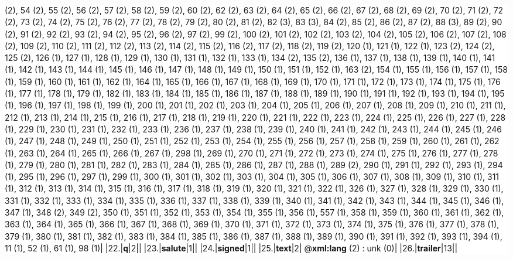 (2), 54 (2), 55 (2), 56 (2), 57 (2), 58 (2), 59 (2), 60 (2), 62 (2), 63 (2), 64 (2), 65 (2), 66 (2), 67 (2), 68 (2), 69 (2), 70 (2), 71 (2), 72 (2), 73 (2), 74 (2), 75 (2), 76 (2), 77 (2), 78 (2), 79 (2), 80 (2), 81 (2), 82 (3), 83 (3), 84 (2), 85 (2), 86 (2), 87 (2), 88 (3), 89 (2), 90 (2), 91 (2), 92 (2), 93 (2), 94 (2), 95 (2), 96 (2), 97 (2), 99 (2), 100 (2), 101 (2), 102 (2), 103 (2), 104 (2), 105 (2), 106 (2), 107 (2), 108 (2), 109 (2), 110 (2), 111 (2), 112 (2), 113 (2), 114 (2), 115 (2), 116 (2), 117 (2), 118 (2), 119 (2), 120 (1), 121 (1), 122 (1), 123 (2), 124 (2), 125 (2), 126 (1), 127 (1), 128 (1), 129 (1), 130 (1), 131 (1), 132 (1), 133 (1), 134 (2), 135 (2), 136 (1), 137 (1), 138 (1), 139 (1), 140 (1), 141 (1), 142 (1), 143 (1), 144 (1), 145 (1), 146 (1), 147 (1), 148 (1), 149 (1), 150 (1), 151 (1), 152 (1), 163 (2), 154 (1), 155 (1), 156 (1), 157 (1), 158 (1), 159 (1), 160 (1), 161 (1), 162 (1), 164 (1), 165 (1), 166 (1), 167 (1), 168 (1), 169 (1), 170 (1), 171 (1), 172 (1), 173 (1), 174 (1), 175 (1), 176 (1), 177 (1), 178 (1), 179 (1), 182 (1), 183 (1), 184 (1), 185 (1), 186 (1), 187 (1), 188 (1), 189 (1), 190 (1), 191 (1), 192 (1), 193 (1), 194 (1), 195 (1), 196 (1), 197 (1), 198 (1), 199 (1), 200 (1), 201 (1), 202 (1), 203 (1), 204 (1), 205 (1), 206 (1), 207 (1), 208 (1), 209 (1), 210 (1), 211 (1), 212 (1), 213 (1), 214 (1), 215 (1), 216 (1), 217 (1), 218 (1), 219 (1), 220 (1), 221 (1), 222 (1), 223 (1), 224 (1), 225 (1), 226 (1), 227 (1), 228 (1), 229 (1), 230 (1), 231 (1), 232 (1), 233 (1), 236 (1), 237 (1), 238 (1), 239 (1), 240 (1), 241 (1), 242 (1), 243 (1), 244 (1), 245 (1), 246 (1), 247 (1), 248 (1), 249 (1), 250 (1), 251 (1), 252 (1), 253 (1), 254 (1), 255 (1), 256 (1), 257 (1), 258 (1), 259 (1), 260 (1), 261 (1), 262 (1), 263 (1), 264 (1), 265 (1), 266 (1), 267 (1), 298 (1), 269 (1), 270 (1), 271 (1), 272 (1), 273 (1), 274 (1), 275 (1), 276 (1), 277 (1), 278 (1), 279 (1), 280 (1), 281 (1), 282 (1), 283 (1), 284 (1), 285 (1), 286 (1), 287 (1), 288 (1), 289 (2), 290 (1), 291 (1), 292 (1), 293 (1), 294 (1), 295 (1), 296 (1), 297 (1), 299 (1), 300 (1), 301 (1), 302 (1), 303 (1), 304 (1), 305 (1), 306 (1), 307 (1), 308 (1), 309 (1), 310 (1), 311 (1), 312 (1), 313 (1), 314 (1), 315 (1), 316 (1), 317 (1), 318 (1), 319 (1), 320 (1), 321 (1), 322 (1), 326 (1), 327 (1), 328 (1), 329 (1), 330 (1), 331 (1), 332 (1), 333 (1), 334 (1), 335 (1), 336 (1), 337 (1), 338 (1), 339 (1), 340 (1), 341 (1), 342 (1), 343 (1), 344 (1), 345 (1), 346 (1), 347 (1), 348 (2), 349 (2), 350 (1), 351 (1), 352 (1), 353 (1), 354 (1), 355 (1), 356 (1), 557 (1), 358 (1), 359 (1), 360 (1), 361 (1), 362 (1), 363 (1), 364 (1), 365 (1), 366 (1), 367 (1), 368 (1), 369 (1), 370 (1), 371 (1), 372 (1), 373 (1), 374 (1), 375 (1), 376 (1), 377 (1), 378 (1), 379 (1), 380 (1), 381 (1), 382 (1), 383 (1), 384 (1), 385 (1), 386 (1), 387 (1), 388 (1), 389 (1), 390 (1), 391 (1), 392 (1), 393 (1), 394 (1), 11 (1), 52 (1), 61 (1), 98 (1)|
|22.|__q__|2||
|23.|__salute__|1||
|24.|__signed__|1||
|25.|__text__|2| @__xml:lang__ (2) : unk (0)|
|26.|__trailer__|13||
